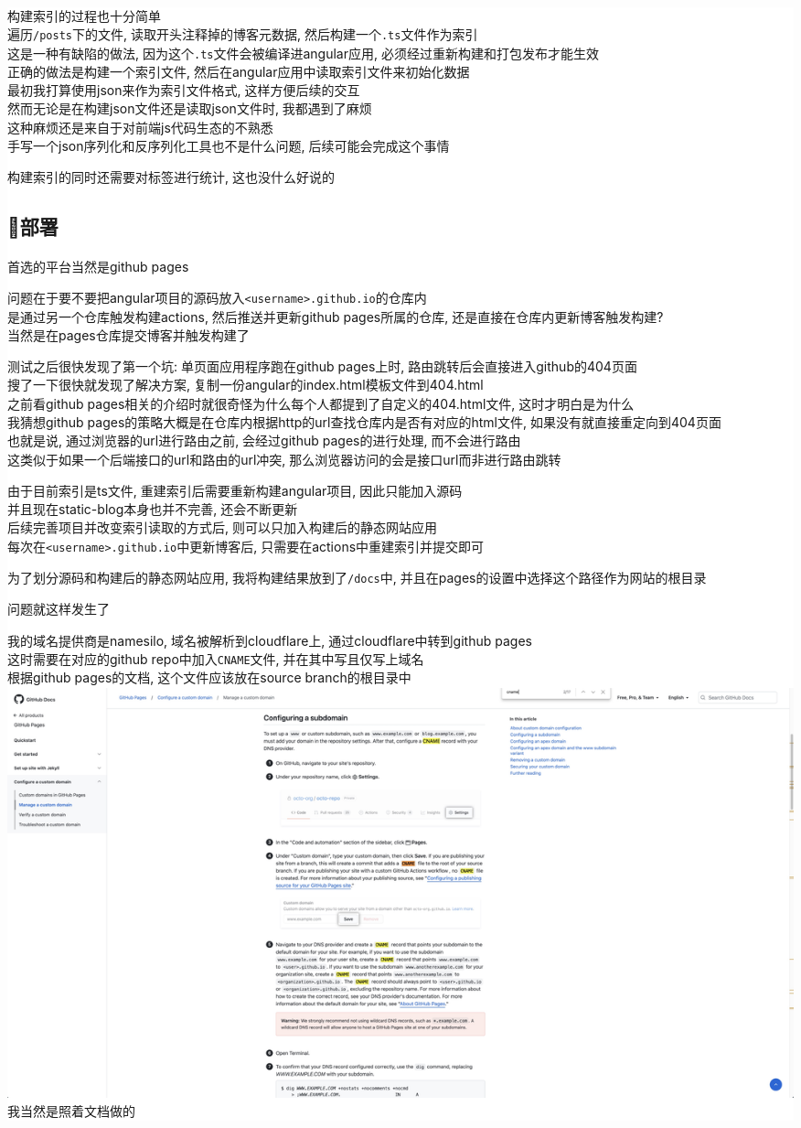 构建索引的过程也十分简单  
遍历`/posts`下的文件, 读取开头注释掉的博客元数据, 然后构建一个`.ts`文件作为索引  
这是一种有缺陷的做法, 因为这个`.ts`文件会被编译进angular应用, 必须经过重新构建和打包发布才能生效  
正确的做法是构建一个索引文件, 然后在angular应用中读取索引文件来初始化数据  
最初我打算使用json来作为索引文件格式, 这样方便后续的交互  
然而无论是在构建json文件还是读取json文件时, 我都遇到了麻烦  
这种麻烦还是来自于对前端js代码生态的不熟悉  
手写一个json序列化和反序列化工具也不是什么问题, 后续可能会完成这个事情  

构建索引的同时还需要对标签进行统计, 这也没什么好说的  

## 💩部署

首选的平台当然是github pages  

问题在于要不要把angular项目的源码放入`<username>.github.io`的仓库内  
是通过另一个仓库触发构建actions, 然后推送并更新github pages所属的仓库, 还是直接在仓库内更新博客触发构建?  
当然是在pages仓库提交博客并触发构建了  

测试之后很快发现了第一个坑: 单页面应用程序跑在github pages上时, 路由跳转后会直接进入github的404页面  
搜了一下很快就发现了解决方案, 复制一份angular的index.html模板文件到404.html  
之前看github pages相关的介绍时就很奇怪为什么每个人都提到了自定义的404.html文件, 这时才明白是为什么  
我猜想github pages的策略大概是在仓库内根据http的url查找仓库内是否有对应的html文件, 如果没有就直接重定向到404页面  
也就是说, 通过浏览器的url进行路由之前, 会经过github pages的进行处理, 而不会进行路由  
这类似于如果一个后端接口的url和路由的url冲突, 那么浏览器访问的会是接口url而非进行路由跳转  

由于目前索引是ts文件, 重建索引后需要重新构建angular项目, 因此只能加入源码  
并且现在static-blog本身也并不完善, 还会不断更新  
后续完善项目并改变索引读取的方式后, 则可以只加入构建后的静态网站应用  
每次在`<username>.github.io`中更新博客后, 只需要在actions中重建索引并提交即可  

为了划分源码和构建后的静态网站应用, 我将构建结果放到了`/docs`中, 并且在pages的设置中选择这个路径作为网站的根目录  

问题就这样发生了  

我的域名提供商是namesilo, 域名被解析到cloudflare上, 通过cloudflare中转到github pages  
这时需要在对应的github repo中加入`CNAME`文件, 并在其中写且仅写上域名  
根据github pages的文档, 这个文件应该放在source branch的根目录中    
![md-img](images/finally-this-shit-starts-running/github-pages-cname.png "github-pages-cname")  
我当然是照着文档做的  
